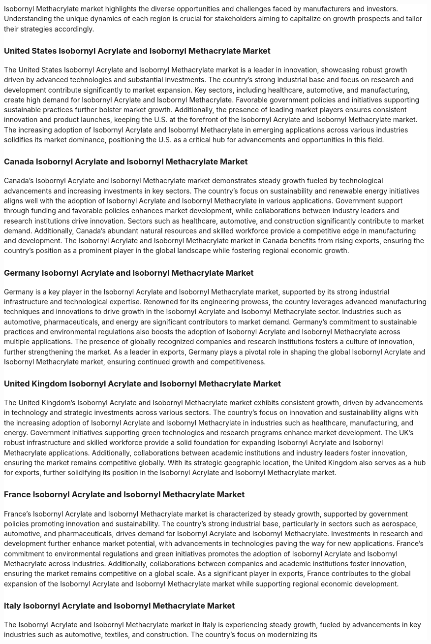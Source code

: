 Isobornyl Methacrylate market highlights the diverse opportunities and challenges faced by manufacturers and investors. Understanding the unique dynamics of each region is crucial for stakeholders aiming to capitalize on growth prospects and tailor their strategies accordingly.</p><h3>United States Isobornyl Acrylate and Isobornyl Methacrylate Market</h3><p>The United States Isobornyl Acrylate and Isobornyl Methacrylate market is a leader in innovation, showcasing robust growth driven by advanced technologies and substantial investments. The country&rsquo;s strong industrial base and focus on research and development contribute significantly to market expansion. Key sectors, including healthcare, automotive, and manufacturing, create high demand for Isobornyl Acrylate and Isobornyl Methacrylate. Favorable government policies and initiatives supporting sustainable practices further bolster market growth. Additionally, the presence of leading market players ensures consistent innovation and product launches, keeping the U.S. at the forefront of the Isobornyl Acrylate and Isobornyl Methacrylate market. The increasing adoption of Isobornyl Acrylate and Isobornyl Methacrylate in emerging applications across various industries solidifies its market dominance, positioning the U.S. as a critical hub for advancements and opportunities in this field.</p><h3>Canada Isobornyl Acrylate and Isobornyl Methacrylate Market</h3><p>Canada&rsquo;s Isobornyl Acrylate and Isobornyl Methacrylate market demonstrates steady growth fueled by technological advancements and increasing investments in key sectors. The country&rsquo;s focus on sustainability and renewable energy initiatives aligns well with the adoption of Isobornyl Acrylate and Isobornyl Methacrylate in various applications. Government support through funding and favorable policies enhances market development, while collaborations between industry leaders and research institutions drive innovation. Sectors such as healthcare, automotive, and construction significantly contribute to market demand. Additionally, Canada&rsquo;s abundant natural resources and skilled workforce provide a competitive edge in manufacturing and development. The Isobornyl Acrylate and Isobornyl Methacrylate market in Canada benefits from rising exports, ensuring the country&rsquo;s position as a prominent player in the global landscape while fostering regional economic growth.</p><h3>Germany Isobornyl Acrylate and Isobornyl Methacrylate Market</h3><p>Germany is a key player in the Isobornyl Acrylate and Isobornyl Methacrylate market, supported by its strong industrial infrastructure and technological expertise. Renowned for its engineering prowess, the country leverages advanced manufacturing techniques and innovations to drive growth in the Isobornyl Acrylate and Isobornyl Methacrylate sector. Industries such as automotive, pharmaceuticals, and energy are significant contributors to market demand. Germany&rsquo;s commitment to sustainable practices and environmental regulations also boosts the adoption of Isobornyl Acrylate and Isobornyl Methacrylate across multiple applications. The presence of globally recognized companies and research institutions fosters a culture of innovation, further strengthening the market. As a leader in exports, Germany plays a pivotal role in shaping the global Isobornyl Acrylate and Isobornyl Methacrylate market, ensuring continued growth and competitiveness.</p><h3>United Kingdom Isobornyl Acrylate and Isobornyl Methacrylate Market</h3><p>The United Kingdom&rsquo;s Isobornyl Acrylate and Isobornyl Methacrylate market exhibits consistent growth, driven by advancements in technology and strategic investments across various sectors. The country&rsquo;s focus on innovation and sustainability aligns with the increasing adoption of Isobornyl Acrylate and Isobornyl Methacrylate in industries such as healthcare, manufacturing, and energy. Government initiatives supporting green technologies and research programs enhance market development. The UK&rsquo;s robust infrastructure and skilled workforce provide a solid foundation for expanding Isobornyl Acrylate and Isobornyl Methacrylate applications. Additionally, collaborations between academic institutions and industry leaders foster innovation, ensuring the market remains competitive globally. With its strategic geographic location, the United Kingdom also serves as a hub for exports, further solidifying its position in the Isobornyl Acrylate and Isobornyl Methacrylate market.</p><h3>France Isobornyl Acrylate and Isobornyl Methacrylate Market</h3><p>France&rsquo;s Isobornyl Acrylate and Isobornyl Methacrylate market is characterized by steady growth, supported by government policies promoting innovation and sustainability. The country&rsquo;s strong industrial base, particularly in sectors such as aerospace, automotive, and pharmaceuticals, drives demand for Isobornyl Acrylate and Isobornyl Methacrylate. Investments in research and development further enhance market potential, with advancements in technologies paving the way for new applications. France&rsquo;s commitment to environmental regulations and green initiatives promotes the adoption of Isobornyl Acrylate and Isobornyl Methacrylate across industries. Additionally, collaborations between companies and academic institutions foster innovation, ensuring the market remains competitive on a global scale. As a significant player in exports, France contributes to the global expansion of the Isobornyl Acrylate and Isobornyl Methacrylate market while supporting regional economic development.</p><h3>Italy Isobornyl Acrylate and Isobornyl Methacrylate Market</h3><p>The Isobornyl Acrylate and Isobornyl Methacrylate market in Italy is experiencing steady growth, fueled by advancements in key industries such as automotive, textiles, and construction. The country&rsquo;s focus on modernizing its